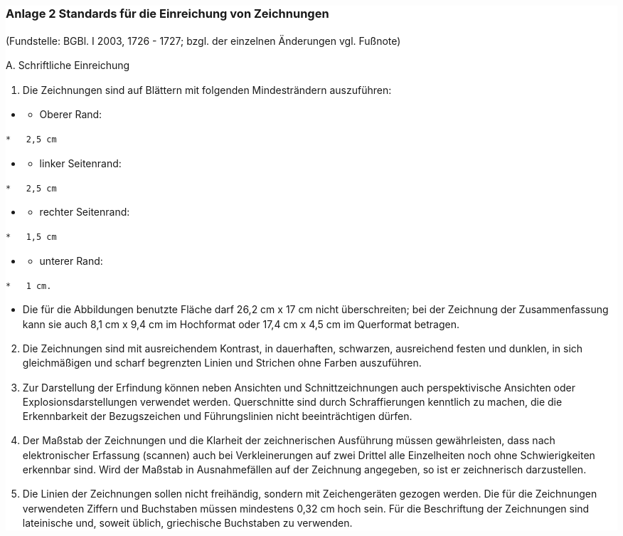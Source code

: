 ### Anlage 2 Standards für die Einreichung von Zeichnungen

(Fundstelle: BGBl. I 2003, 1726 - 1727;
bzgl. der einzelnen Änderungen vgl. Fußnote)

A. Schriftliche Einreichung

1.  Die Zeichnungen sind auf Blättern mit folgenden Mindesträndern
    auszuführen:




*    *   Oberer Rand:

    *   2,5 cm


*    *   linker Seitenrand:

    *   2,5 cm


*    *   rechter Seitenrand:

    *   1,5 cm


*    *   unterer Rand:

    *   1 cm.




*   Die für die Abbildungen benutzte Fläche darf 26,2 cm x 17 cm nicht
    überschreiten; bei der Zeichnung der Zusammenfassung kann sie auch 8,1
    cm x 9,4 cm im Hochformat oder 17,4 cm x 4,5 cm im Querformat
    betragen.


2.  Die Zeichnungen sind mit ausreichendem Kontrast, in dauerhaften,
    schwarzen, ausreichend festen und dunklen, in sich gleichmäßigen und
    scharf begrenzten Linien und Strichen ohne Farben auszuführen.


3.  Zur Darstellung der Erfindung können neben Ansichten und
    Schnittzeichnungen auch perspektivische Ansichten oder
    Explosionsdarstellungen verwendet werden. Querschnitte sind durch
    Schraffierungen kenntlich zu machen, die die Erkennbarkeit der
    Bezugszeichen und Führungslinien nicht beeinträchtigen dürfen.


4.  Der Maßstab der Zeichnungen und die Klarheit der zeichnerischen
    Ausführung müssen gewährleisten, dass nach elektronischer Erfassung
    (scannen) auch bei Verkleinerungen auf zwei Drittel alle Einzelheiten
    noch ohne Schwierigkeiten erkennbar sind. Wird der Maßstab in
    Ausnahmefällen auf der Zeichnung angegeben, so ist er zeichnerisch
    darzustellen.


5.  Die Linien der Zeichnungen sollen nicht freihändig, sondern mit
    Zeichengeräten gezogen werden. Die für die Zeichnungen verwendeten
    Ziffern und Buchstaben müssen mindestens 0,32 cm hoch sein. Für die
    Beschriftung der Zeichnungen sind lateinische und, soweit üblich,
    griechische Buchstaben zu verwenden.
